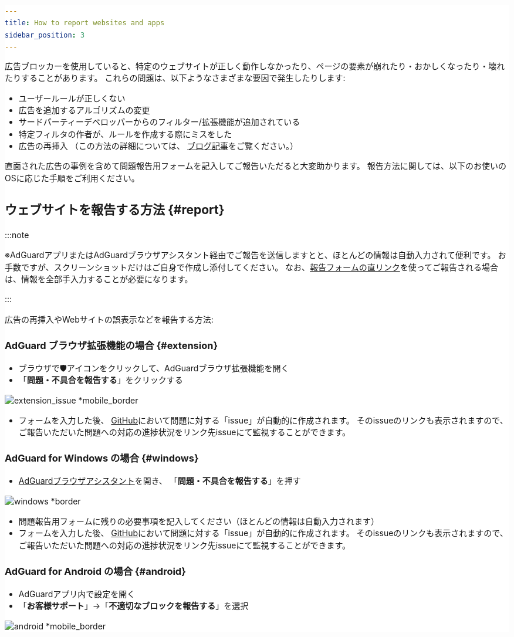 ```yaml
---
title: How to report websites and apps
sidebar_position: 3
---
```



広告ブロッカーを使用していると、特定のウェブサイトが正しく動作しなかったり、ページの要素が崩れたり・おかしくなったり・壊れたりすることがあります。 これらの問題は、以下ようなさまざまな要因で発生したりします:

- ユーザールールが正しくない
- 広告を追加するアルゴリズムの変更
- サードパーティーデベロッパーからのフィルター/拡張機能が追加されている
- 特定フィルタの作者が、ルールを作成する際にミスをした
- 広告の再挿入 （この方法の詳細については、 [ブログ記事](https://adguard.com/en/blog/ad-reinsertion.html)をご覧ください。）

直面された広告の事例を含めて問題報告用フォームを記入してご報告いただると大変助かります。 報告方法に関しては、以下のお使いのOSに応じた手順をご利用ください。

## ウェブサイトを報告する方法 {#report}

:::note

※AdGuardアプリまたはAdGuardブラウザアシスタント経由でご報告を送信しますとと、ほとんどの情報は自動入力されて便利です。 お手数ですが、スクリーンショットだけはご自身で作成し添付してください。 なお、[報告フォームの直リンク](https://reports.adguard.com/new_issue.html)を使ってご報告される場合は、情報を全部手入力することが必要になります。

:::

広告の再挿入やWebサイトの誤表示などを報告する方法:

### AdGuard ブラウザ拡張機能の場合 {#extension}

- ブラウザで🛡アイコンをクリックして、AdGuardブラウザ拡張機能を開く
- 「**問題・不具合を報告する**」をクリックする

![extension_issue *mobile_border](https://cdn.adtidy.org/blog/new/5si74extension.png)

- フォームを入力した後、 [GitHub](https://github.com/AdguardTeam/AdguardFilters/issues)において問題に対する「issue」が自動的に作成されます。 そのissueのリンクも表示されますので、ご報告いただいた問題への対応の進捗状況をリンク先issueにて監視することができます。

### AdGuard for Windows の場合 {#windows}

- [AdGuardブラウザアシスタント](/adguard-for-windows/browser-assistant)を開き、 「**問題・不具合を報告する**」を押す

![windows *border](https://cdn.adtidy.org/content/Kb/ad_blocker/guides/report-website-ja-2.png)

- 問題報告用フォームに残りの必要事項を記入してください（ほとんどの情報は自動入力されます）
- フォームを入力した後、 [GitHub](https://github.com/AdguardTeam/AdguardFilters/issues)において問題に対する「issue」が自動的に作成されます。 そのissueのリンクも表示されますので、ご報告いただいた問題への対応の進捗状況をリンク先issueにて監視することができます。

### AdGuard for Android の場合 {#android}

- AdGuardアプリ内で設定を開く
- 「**お客様サポート**」→「**不適切なブロックを報告する**」を選択

![android *mobile_border](https://cdn.adtidy.org/blog/new/apicfkandroid-new.jpg)
